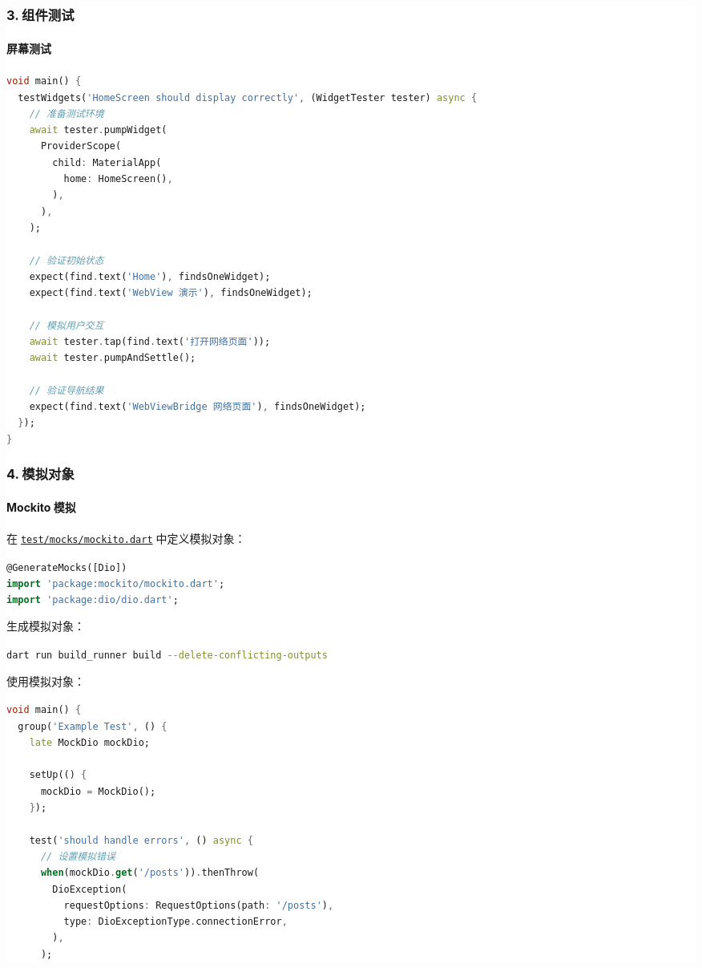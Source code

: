 ### 3. 组件测试

#### 屏幕测试

```dart
void main() {
  testWidgets('HomeScreen should display correctly', (WidgetTester tester) async {
    // 准备测试环境
    await tester.pumpWidget(
      ProviderScope(
        child: MaterialApp(
          home: HomeScreen(),
        ),
      ),
    );
    
    // 验证初始状态
    expect(find.text('Home'), findsOneWidget);
    expect(find.text('WebView 演示'), findsOneWidget);
    
    // 模拟用户交互
    await tester.tap(find.text('打开网络页面'));
    await tester.pumpAndSettle();
    
    // 验证导航结果
    expect(find.text('WebViewBridge 网络页面'), findsOneWidget);
  });
}
```

### 4. 模拟对象

#### Mockito 模拟

在 [`test/mocks/mockito.dart`](test/mocks/mockito.dart) 中定义模拟对象：

```dart
@GenerateMocks([Dio])
import 'package:mockito/mockito.dart';
import 'package:dio/dio.dart';
```

生成模拟对象：

```bash
dart run build_runner build --delete-conflicting-outputs
```

使用模拟对象：

```dart
void main() {
  group('Example Test', () {
    late MockDio mockDio;
    
    setUp(() {
      mockDio = MockDio();
    });
    
    test('should handle errors', () async {
      // 设置模拟错误
      when(mockDio.get('/posts')).thenThrow(
        DioException(
          requestOptions: RequestOptions(path: '/posts'),
          type: DioExceptionType.connectionError,
        ),
      );
```